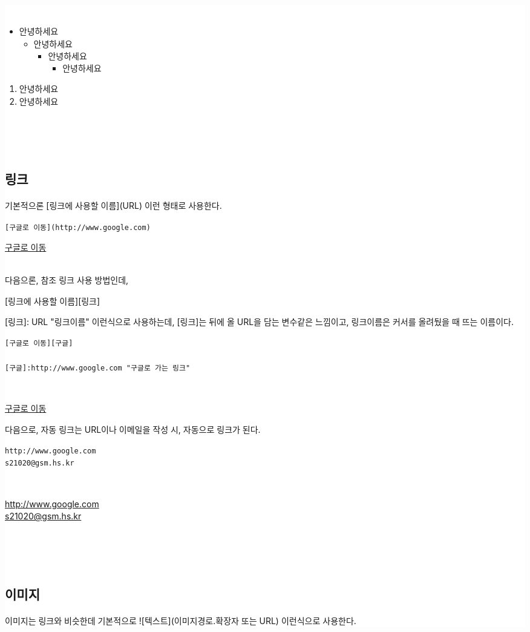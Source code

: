 <br>

* 안녕하세요
    + 안녕하세요
      * 안녕하세요
        - 안녕하세요
1. 안녕하세요
10. 안녕하세요

<br><br><br>

## 링크

기본적으론 [링크에 사용할 이름]\(URL)
 이런 형태로 사용한다.

 ```
 [구글로 이동](http://www.google.com)
 ```

[구글로 이동](http://www.google.com)  
<br>
  
다음으론, 참조 링크 사용 방법인데, 
  
\[링크에 사용할 이름]\[링크]


\[링크]: URL "링크이름"
이런식으로 사용하는데, [링크]는 뒤에 올 URL을 담는 변수같은 느낌이고, 링크이름은 커서를 올려뒀을 때 뜨는 이름이다.

```
[구글로 이동][구글]

[구글]:http://www.google.com "구글로 가는 링크"
```
<br>

[구글로 이동][구글]

[구글]:http://www.google.com "구글로 가는 링크"

다음으로, 자동 링크는 URL이나 이메일을 작성 시, 자동으로 링크가 된다.

```
http://www.google.com
s21020@gsm.hs.kr
```

<br>

http://www.google.com  
s21020@gsm.hs.kr

<br><br><br>

## 이미지
이미지는 링크와 비슷한데
기본적으로 ![텍스트]\(이미지경로.확장자 또는 URL) 이런식으로 사용한다.
